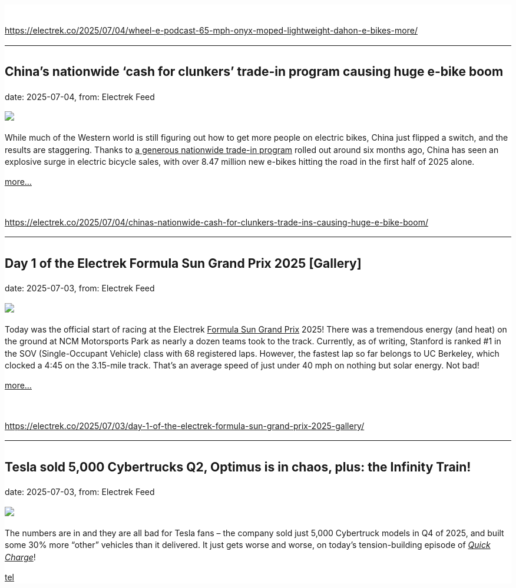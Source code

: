 <br> 

<https://electrek.co/2025/07/04/wheel-e-podcast-65-mph-onyx-moped-lightweight-dahon-e-bikes-more/>

---

## China’s nationwide ‘cash for clunkers’ trade-in program causing huge e-bike boom

date: 2025-07-04, from: Electrek Feed

<div class="feat-image"><img src="https://electrek.co/wp-content/uploads/sites/3/2025/01/china-header-scooter.jpg?quality=82&#038;strip=all&#038;w=1600" /></div><p>While much of the Western world is still figuring out how to get more people on electric bikes, China just flipped a switch, and the results are staggering. Thanks to <a href="https://electrek.co/2025/01/29/china-urges-citizens-to-trade-in-old-lithium-e-bikes-for-newer-lead-acid-electric-bikes/">a generous nationwide trade-in program</a> rolled out around six months ago, China has seen an explosive surge in electric bicycle sales, with over 8.47 million new e-bikes hitting the road in the first half of 2025 alone.</p>



 <a data-layer-pagetype="post" data-layer-postcategory="china,ebikes,electric-scooter" data-layer-viewtype="unknown" data-post-id="423428" href="https://electrek.co/2025/07/04/chinas-nationwide-cash-for-clunkers-trade-ins-causing-huge-e-bike-boom/#more-423428" class="more-link">more…</a> 

<br> 

<https://electrek.co/2025/07/04/chinas-nationwide-cash-for-clunkers-trade-ins-causing-huge-e-bike-boom/>

---

## Day 1 of the Electrek Formula Sun Grand Prix 2025 [Gallery]

date: 2025-07-03, from: Electrek Feed

<div class="feat-image"><img src="https://electrek.co/wp-content/uploads/sites/3/2025/07/54629423281_6315c46dff_k.jpg?quality=82&#038;strip=all&#038;w=1600" /></div><p>Today was the official start of racing at the Electrek <a href="https://electrek.co/guides/formula-sun-grand-prix/">Formula Sun Grand Prix</a> 2025! There was a tremendous energy (and heat) on the ground at NCM Motorsports Park as nearly a dozen teams took to the track.  Currently, as of writing, Stanford is ranked #1 in the SOV (Single-Occupant Vehicle) class with 68 registered laps. However, the fastest lap so far belongs to UC Berkeley, which clocked a 4:45 on the 3.15-mile track. That’s an average speed of just under 40 mph on nothing but solar energy. Not bad!</p>



 <a data-layer-pagetype="post" data-layer-postcategory="" data-layer-viewtype="unknown" data-post-id="423371" href="https://electrek.co/2025/07/03/day-1-of-the-electrek-formula-sun-grand-prix-2025-gallery/#more-423371" class="more-link">more…</a> 

<br> 

<https://electrek.co/2025/07/03/day-1-of-the-electrek-formula-sun-grand-prix-2025-gallery/>

---

## Tesla sold 5,000 Cybertrucks Q2, Optimus is in chaos, plus: the Infinity Train!

date: 2025-07-03, from: Electrek Feed

<div class="feat-image"><img src="https://electrek.co/wp-content/uploads/sites/3/2025/07/infinity-train.jpg?quality=82&#038;strip=all&#038;w=1600" /></div><p>The numbers are in and they are all bad for Tesla fans – the company sold just 5,000 Cybertruck models in Q4 of 2025, and built some 30% more “other” vehicles than it delivered. It just gets worse and worse, on today’s tension-building episode of <em><a href="https://www.youtube.com/@ElectrekDaily" target="_blank" rel="noreferrer noopener">Quick Charge</a></em>!</p>



 <a data-layer-pagetype="post" data-layer-postcategory="fortescue,hyundai,quick-charge,tesla" data-layer-viewtype="unknown" data-post-id="423375" href="https://electrek.co/2025/07/03/tesla-sold-5000-cybertrucks-q2-optimus-is-in-chaos-plus-the-infinity-train/#more-423375" class="more-link">tel</a> 
